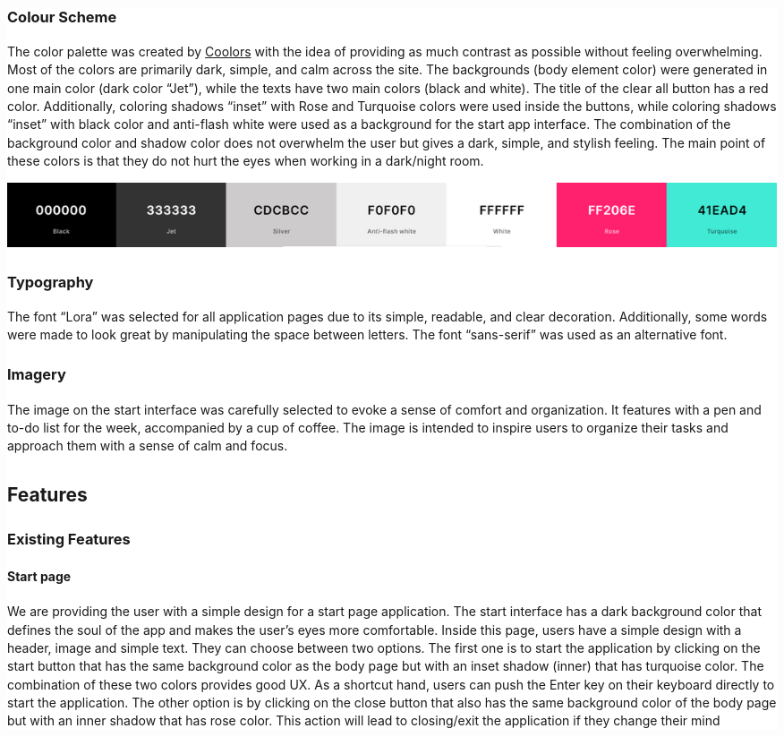 ### Colour Scheme
The color palette was created by [Coolors](https://coolors.co) with the idea of providing as much contrast as possible without feeling overwhelming. Most of the colors are primarily dark, simple, and calm across the site. The backgrounds (body element color) were generated in one main color (dark color “Jet”), while the texts have two main colors (black and white). The title of the clear all button has a red color. Additionally, coloring shadows “inset” with Rose and Turquoise colors were used inside the buttons, while coloring shadows “inset” with black color and anti-flash white were used as a background for the start app interface. The combination of the background color and shadow color does not overwhelm the user but gives a dark, simple, and stylish feeling. The main point of these colors is that they do not hurt the eyes when working in a dark/night room.

![Colour Palette](assets/readme-images/app-colors.png)

### Typography
The font “Lora” was selected for all application pages due to its simple, readable, and clear decoration. Additionally, some words were made to look great by manipulating the space between letters. The font “sans-serif” was used as an alternative font.

### Imagery
The image on the start interface was carefully selected to evoke a sense of comfort and organization. It features with a pen and to-do list for the week, accompanied by a cup of coffee. The image is intended to inspire users to organize their tasks and approach them with a sense of calm and focus.

## Features

### Existing Features
#### Start page

We are providing the user with a simple design for a start page application. The start interface has a dark background color that defines the soul of the app and makes the user’s eyes more comfortable. Inside this page, users have a simple design with a header, image and simple text. They can choose between two options. The first one is to start the application by clicking on the start button that has the same background color as the body page but with an inset shadow (inner) that has turquoise color. The combination of these two colors provides good UX. As a shortcut hand, users can push the Enter key on their keyboard directly to start the application. The other option is by clicking on the close button that also has the same background color of the body page but with an inner shadow that has rose color. This action will lead to closing/exit the application if they change their mind
